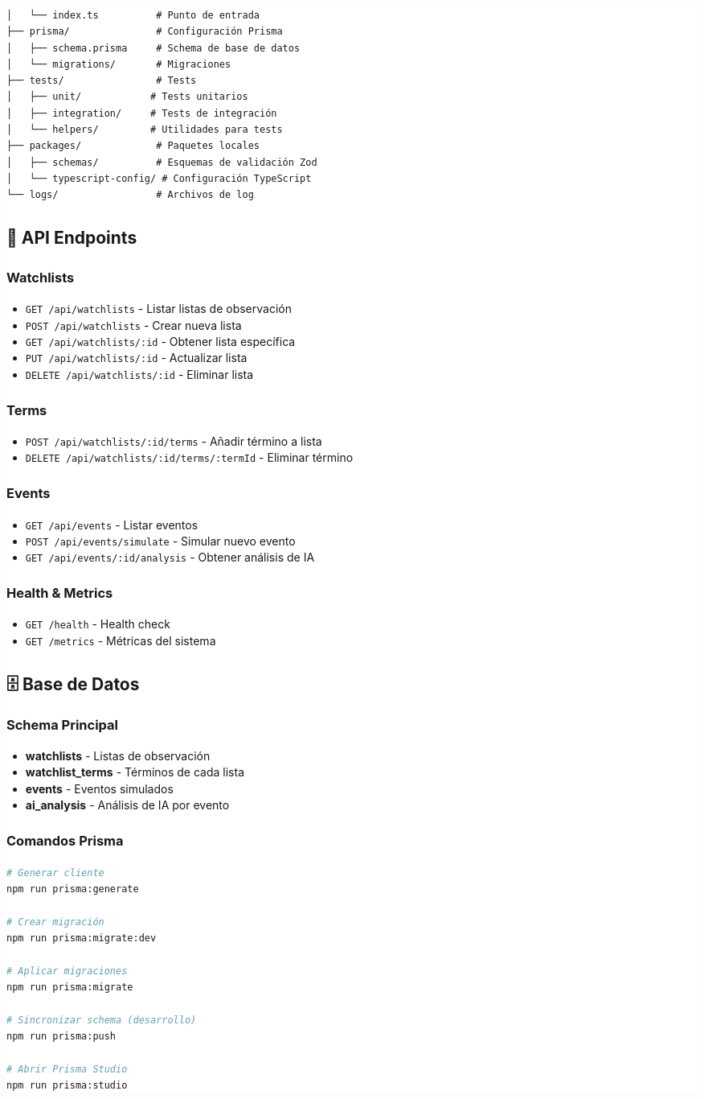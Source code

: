 ```
│   └── index.ts          # Punto de entrada
├── prisma/               # Configuración Prisma
│   ├── schema.prisma     # Schema de base de datos
│   └── migrations/       # Migraciones
├── tests/                # Tests
│   ├── unit/            # Tests unitarios
│   ├── integration/     # Tests de integración
│   └── helpers/         # Utilidades para tests
├── packages/             # Paquetes locales
│   ├── schemas/          # Esquemas de validación Zod
│   └── typescript-config/ # Configuración TypeScript
└── logs/                 # Archivos de log
```

## 🔌 API Endpoints

### Watchlists
- `GET /api/watchlists` - Listar listas de observación
- `POST /api/watchlists` - Crear nueva lista
- `GET /api/watchlists/:id` - Obtener lista específica
- `PUT /api/watchlists/:id` - Actualizar lista
- `DELETE /api/watchlists/:id` - Eliminar lista

### Terms
- `POST /api/watchlists/:id/terms` - Añadir término a lista
- `DELETE /api/watchlists/:id/terms/:termId` - Eliminar término

### Events
- `GET /api/events` - Listar eventos
- `POST /api/events/simulate` - Simular nuevo evento
- `GET /api/events/:id/analysis` - Obtener análisis de IA

### Health & Metrics
- `GET /health` - Health check
- `GET /metrics` - Métricas del sistema

## 🗄️ Base de Datos

### Schema Principal
- **watchlists** - Listas de observación
- **watchlist_terms** - Términos de cada lista
- **events** - Eventos simulados
- **ai_analysis** - Análisis de IA por evento

### Comandos Prisma
```bash
# Generar cliente
npm run prisma:generate

# Crear migración
npm run prisma:migrate:dev

# Aplicar migraciones
npm run prisma:migrate

# Sincronizar schema (desarrollo)
npm run prisma:push

# Abrir Prisma Studio
npm run prisma:studio
```